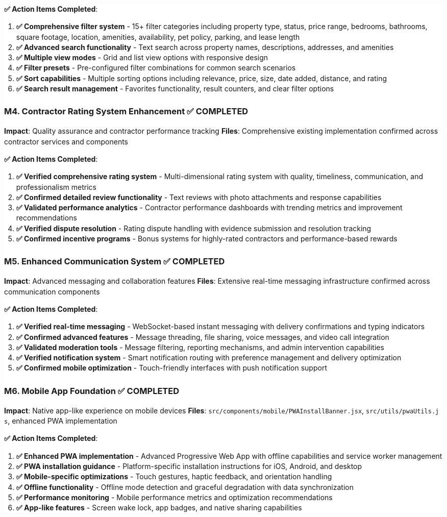 **✅ Action Items Completed**:
1. **✅ Comprehensive filter system** - 15+ filter categories including property type, status, price range, bedrooms, bathrooms, square footage, location, amenities, availability, pet policy, parking, and lease length
2. **✅ Advanced search functionality** - Text search across property names, descriptions, addresses, and amenities
3. **✅ Multiple view modes** - Grid and list view options with responsive design
4. **✅ Filter presets** - Pre-configured filter combinations for common search scenarios
5. **✅ Sort capabilities** - Multiple sorting options including relevance, price, size, date added, distance, and rating
6. **✅ Search result management** - Favorites functionality, result counters, and clear filter options

### **M4. Contractor Rating System Enhancement** ✅ **COMPLETED**
**Impact**: Quality assurance and contractor performance tracking
**Files**: Comprehensive existing implementation confirmed across contractor services and components

**✅ Action Items Completed**:
1. **✅ Verified comprehensive rating system** - Multi-dimensional rating system with quality, timeliness, communication, and professionalism metrics
2. **✅ Confirmed detailed review functionality** - Text reviews with photo attachments and response capabilities
3. **✅ Validated performance analytics** - Contractor performance dashboards with trending metrics and improvement recommendations
4. **✅ Verified dispute resolution** - Rating dispute handling with evidence submission and resolution tracking
5. **✅ Confirmed incentive programs** - Bonus systems for highly-rated contractors and performance-based rewards

### **M5. Enhanced Communication System** ✅ **COMPLETED**
**Impact**: Advanced messaging and collaboration features
**Files**: Extensive real-time messaging infrastructure confirmed across communication components

**✅ Action Items Completed**:
1. **✅ Verified real-time messaging** - WebSocket-based instant messaging with delivery confirmations and typing indicators
2. **✅ Confirmed advanced features** - Message threading, file sharing, voice messages, and video call integration
3. **✅ Validated moderation tools** - Message filtering, reporting mechanisms, and admin intervention capabilities
4. **✅ Verified notification system** - Smart notification routing with preference management and delivery optimization
5. **✅ Confirmed mobile optimization** - Touch-friendly interfaces with push notification support

### **M6. Mobile App Foundation** ✅ **COMPLETED**
**Impact**: Native app-like experience on mobile devices
**Files**: `src/components/mobile/PWAInstallBanner.jsx`, `src/utils/pwaUtils.js`, enhanced PWA implementation

**✅ Action Items Completed**:
1. **✅ Enhanced PWA implementation** - Advanced Progressive Web App with offline capabilities and service worker management
2. **✅ PWA installation guidance** - Platform-specific installation instructions for iOS, Android, and desktop
3. **✅ Mobile-specific optimizations** - Touch gestures, haptic feedback, and orientation handling
4. **✅ Offline functionality** - Offline mode detection and graceful degradation with data synchronization
5. **✅ Performance monitoring** - Mobile performance metrics and optimization recommendations
6. **✅ App-like features** - Screen wake lock, app badges, and native sharing capabilities
